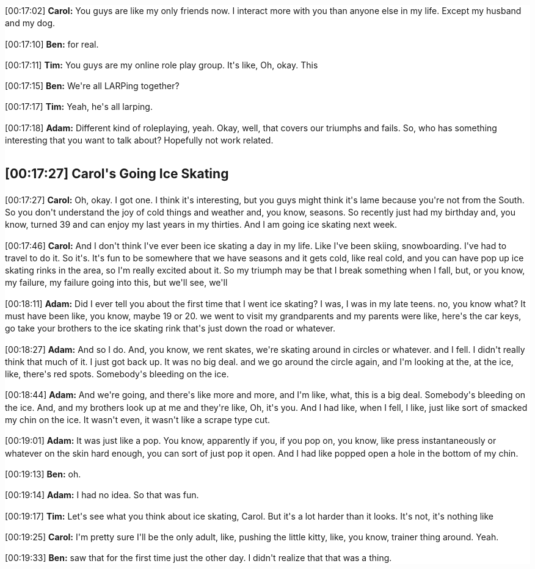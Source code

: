 [00:17:02] **Carol:** You guys are like my only friends now. I interact more with you than anyone else in my life. Except my husband and my dog.

[00:17:10] **Ben:** for real.

[00:17:11] **Tim:** You guys are my online role play group. It's like, Oh, okay. This

[00:17:15] **Ben:** We're all LARPing together?

[00:17:17] **Tim:** Yeah, he's all larping.

[00:17:18] **Adam:** Different kind of roleplaying, yeah. Okay, well, that covers our triumphs and fails. So, who has something interesting that you want to talk about? Hopefully not work related.

## [00:17:27] Carol's Going Ice Skating

[00:17:27] **Carol:** Oh, okay. I got one. I think it's interesting, but you guys might think it's lame because you're not from the South. So you don't understand the joy of cold things and weather and, you know, seasons. So recently just had my birthday and, you know, turned 39 and can enjoy my last years in my thirties. And I am going ice skating next week.

[00:17:46] **Carol:** And I don't think I've ever been ice skating a day in my life. Like I've been skiing, snowboarding. I've had to travel to do it. So it's. It's fun to be somewhere that we have seasons and it gets cold, like real cold, and you can have pop up ice skating rinks in the area, so I'm really excited about it. So my triumph may be that I break something when I fall, but, or you know, my failure, my failure going into this, but we'll see, we'll

[00:18:11] **Adam:** Did I ever tell you about the first time that I went ice skating? I was, I was in my late teens. no, you know what? It must have been like, you know, maybe 19 or 20. we went to visit my grandparents and my parents were like, here's the car keys, go take your brothers to the ice skating rink that's just down the road or whatever.

[00:18:27] **Adam:** And so I do. And, you know, we rent skates, we're skating around in circles or whatever. and I fell. I didn't really think that much of it. I just got back up. It was no big deal. and we go around the circle again, and I'm looking at the, at the ice, like, there's red spots. Somebody's bleeding on the ice.

[00:18:44] **Adam:** And we're going, and there's like more and more, and I'm like, what, this is a big deal. Somebody's bleeding on the ice. And, and my brothers look up at me and they're like, Oh, it's you. And I had like, when I fell, I like, just like sort of smacked my chin on the ice. It wasn't even, it wasn't like a scrape type cut.

[00:19:01] **Adam:** It was just like a pop. You know, apparently if you, if you pop on, you know, like press instantaneously or whatever on the skin hard enough, you can sort of just pop it open. And I had like popped open a hole in the bottom of my chin.

[00:19:13] **Ben:** oh.

[00:19:14] **Adam:** I had no idea. So that was fun.

[00:19:17] **Tim:** Let's see what you think about ice skating, Carol. But it's a lot harder than it looks. It's not, it's nothing like

[00:19:25] **Carol:** I'm pretty sure I'll be the only adult, like, pushing the little kitty, like, you know, trainer thing around. Yeah.

[00:19:33] **Ben:** saw that for the first time just the other day. I didn't realize that that was a thing.


[working-code]: https://workingcode.dev/
[working-code-discord]: https://workingcode.dev/discord/
[working-code-instagram]: https://www.instagram.com/workingcodepod/
[working-code-patreon]: https://www.patreon.com/workingcodepod
[working-code-twitter]: https://twitter.com/WorkingCodePod
[github]: https://github.com/WorkingCodePod/workingcode/blob/main/src/episodes/159-no-effort-december-returns.md